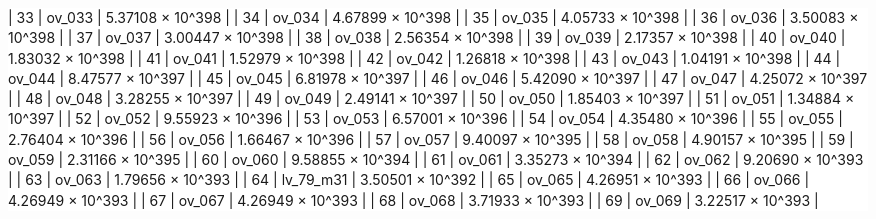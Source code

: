 | 33 | ov_033 | 5.37108 × 10^398 |
| 34 | ov_034 | 4.67899 × 10^398 |
| 35 | ov_035 | 4.05733 × 10^398 |
| 36 | ov_036 | 3.50083 × 10^398 |
| 37 | ov_037 | 3.00447 × 10^398 |
| 38 | ov_038 | 2.56354 × 10^398 |
| 39 | ov_039 | 2.17357 × 10^398 |
| 40 | ov_040 | 1.83032 × 10^398 |
| 41 | ov_041 | 1.52979 × 10^398 |
| 42 | ov_042 | 1.26818 × 10^398 |
| 43 | ov_043 | 1.04191 × 10^398 |
| 44 | ov_044 | 8.47577 × 10^397 |
| 45 | ov_045 | 6.81978 × 10^397 |
| 46 | ov_046 | 5.42090 × 10^397 |
| 47 | ov_047 | 4.25072 × 10^397 |
| 48 | ov_048 | 3.28255 × 10^397 |
| 49 | ov_049 | 2.49141 × 10^397 |
| 50 | ov_050 | 1.85403 × 10^397 |
| 51 | ov_051 | 1.34884 × 10^397 |
| 52 | ov_052 | 9.55923 × 10^396 |
| 53 | ov_053 | 6.57001 × 10^396 |
| 54 | ov_054 | 4.35480 × 10^396 |
| 55 | ov_055 | 2.76404 × 10^396 |
| 56 | ov_056 | 1.66467 × 10^396 |
| 57 | ov_057 | 9.40097 × 10^395 |
| 58 | ov_058 | 4.90157 × 10^395 |
| 59 | ov_059 | 2.31166 × 10^395 |
| 60 | ov_060 | 9.58855 × 10^394 |
| 61 | ov_061 | 3.35273 × 10^394 |
| 62 | ov_062 | 9.20690 × 10^393 |
| 63 | ov_063 | 1.79656 × 10^393 |
| 64 | lv_79_m31 | 3.50501 × 10^392 |
| 65 | ov_065 | 4.26951 × 10^393 |
| 66 | ov_066 | 4.26949 × 10^393 |
| 67 | ov_067 | 4.26949 × 10^393 |
| 68 | ov_068 | 3.71933 × 10^393 |
| 69 | ov_069 | 3.22517 × 10^393 |